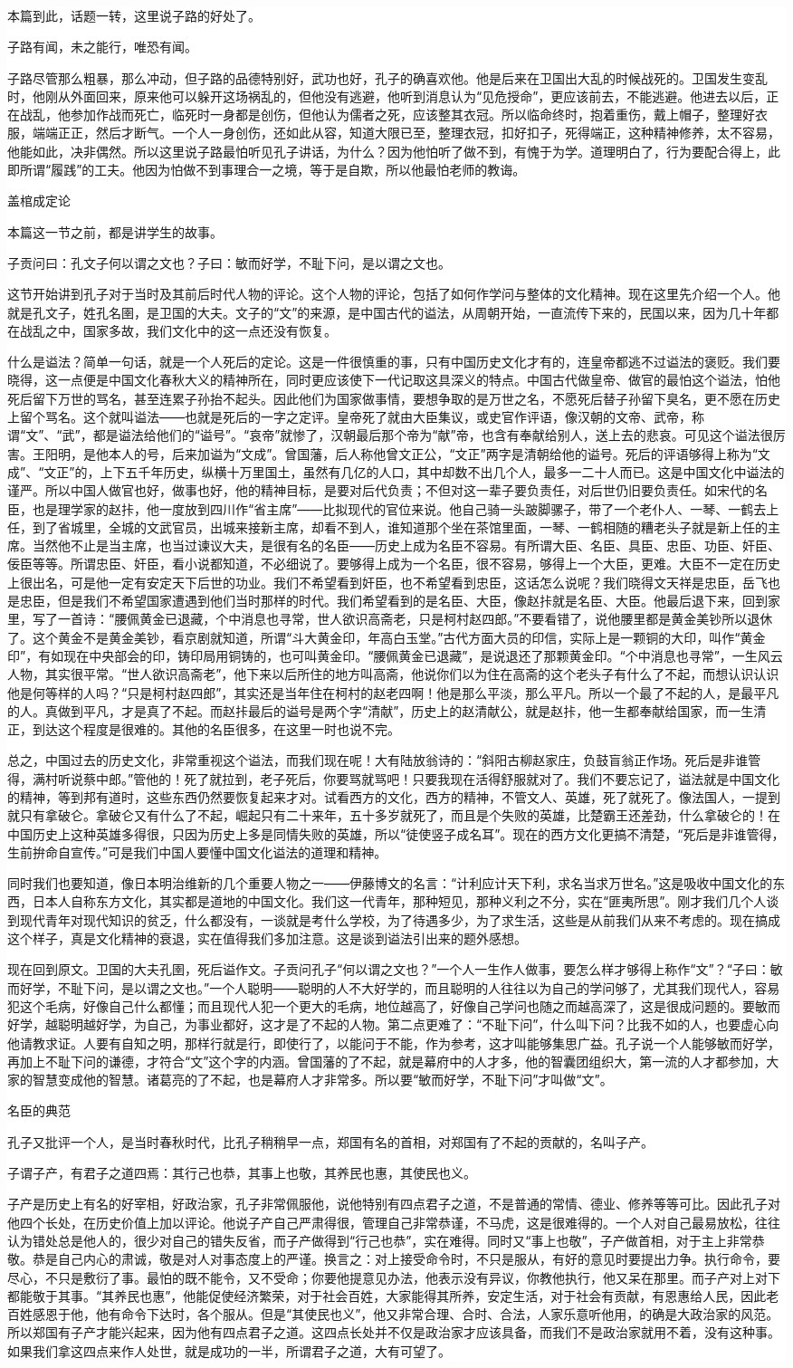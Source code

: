 本篇到此，话题一转，这里说子路的好处了。

子路有闻，未之能行，唯恐有闻。

子路尽管那么粗暴，那么冲动，但子路的品德特别好，武功也好，孔子的确喜欢他。他是后来在卫国出大乱的时候战死的。卫国发生变乱时，他刚从外面回来，原来他可以躲开这场祸乱的，但他没有逃避，他听到消息认为“见危授命”，更应该前去，不能逃避。他进去以后，正在战乱，他参加作战而死亡，临死时一身都是创伤，但他认为儒者之死，应该整其衣冠。所以临命终时，抱着重伤，戴上帽子，整理好衣服，端端正正，然后才断气。一个人一身创伤，还如此从容，知道大限已至，整理衣冠，扣好扣子，死得端正，这种精神修养，太不容易，他能如此，决非偶然。所以这里说子路最怕听见孔子讲话，为什么？因为他怕听了做不到，有愧于为学。道理明白了，行为要配合得上，此即所谓“履践”的工夫。他因为怕做不到事理合一之境，等于是自欺，所以他最怕老师的教诲。

盖棺成定论

本篇这一节之前，都是讲学生的故事。

子贡问曰：孔文子何以谓之文也？子曰：敏而好学，不耻下问，是以谓之文也。

这节开始讲到孔子对于当时及其前后时代人物的评论。这个人物的评论，包括了如何作学问与整体的文化精神。现在这里先介绍一个人。他就是孔文子，姓孔名圉，是卫国的大夫。文子的“文”的来源，是中国古代的谥法，从周朝开始，一直流传下来的，民国以来，因为几十年都在战乱之中，国家多故，我们文化中的这一点还没有恢复。

什么是谥法？简单一句话，就是一个人死后的定论。这是一件很慎重的事，只有中国历史文化才有的，连皇帝都逃不过谥法的褒贬。我们要晓得，这一点便是中国文化春秋大义的精神所在，同时更应该使下一代记取这具深义的特点。中国古代做皇帝、做官的最怕这个谥法，怕他死后留下万世的骂名，甚至连累子孙抬不起头。因此他们为国家做事情，要想争取的是万世之名，不愿死后替子孙留下臭名，更不愿在历史上留个骂名。这个就叫谥法——也就是死后的一字之定评。皇帝死了就由大臣集议，或史官作评语，像汉朝的文帝、武帝，称谓“文”、“武”，都是谥法给他们的“谥号”。“哀帝”就惨了，汉朝最后那个帝为“献”帝，也含有奉献给别人，送上去的悲哀。可见这个谥法很厉害。王阳明，是他本人的号，后来加谥为“文成”。曾国藩，后人称他曾文正公，“文正”两字是清朝给他的谥号。死后的评语够得上称为“文成”、“文正”的，上下五千年历史，纵横十万里国土，虽然有几亿的人口，其中却数不出几个人，最多一二十人而已。这是中国文化中谥法的谨严。所以中国人做官也好，做事也好，他的精神目标，是要对后代负责；不但对这一辈子要负责任，对后世仍旧要负责任。如宋代的名臣，也是理学家的赵拤，他一度放到四川作“省主席”——比拟现代的官位来说。他自己骑一头跛脚骡子，带了一个老仆人、一琴、一鹤去上任，到了省城里，全城的文武官员，出城来接新主席，却看不到人，谁知道那个坐在茶馆里面，一琴、一鹤相随的糟老头子就是新上任的主席。当然他不止是当主席，也当过谏议大夫，是很有名的名臣——历史上成为名臣不容易。有所谓大臣、名臣、具臣、忠臣、功臣、奸臣、佞臣等等。所谓忠臣、奸臣，看小说都知道，不必细说了。要够得上成为一个名臣，很不容易，够得上一个大臣，更难。大臣不一定在历史上很出名，可是他一定有安定天下后世的功业。我们不希望看到奸臣，也不希望看到忠臣，这话怎么说呢？我们晓得文天祥是忠臣，岳飞也是忠臣，但是我们不希望国家遭遇到他们当时那样的时代。我们希望看到的是名臣、大臣，像赵拤就是名臣、大臣。他最后退下来，回到家里，写了一首诗：“腰佩黄金已退藏，个中消息也寻常，世人欲识高斋老，只是柯村赵四郎。”不要看错了，说他腰里都是黄金美钞所以退休了。这个黄金不是黄金美钞，看京剧就知道，所谓“斗大黄金印，年高白玉堂。”古代方面大员的印信，实际上是一颗铜的大印，叫作“黄金印”，有如现在中央部会的印，铸印局用铜铸的，也可叫黄金印。“腰佩黄金已退藏”，是说退还了那颗黄金印。“个中消息也寻常”，一生风云人物，其实很平常。“世人欲识高斋老”，他下来以后所住的地方叫高斋，他说你们以为住在高斋的这个老头子有什么了不起，而想认识认识他是何等样的人吗？“只是柯村赵四郎”，其实还是当年住在柯村的赵老四啊！他是那么平淡，那么平凡。所以一个最了不起的人，是最平凡的人。真做到平凡，才是真了不起。而赵拤最后的谥号是两个字“清献”，历史上的赵清献公，就是赵拤，他一生都奉献给国家，而一生清正，到达这个程度是很难的。其他的名臣很多，在这里一时也说不完。

总之，中国过去的历史文化，非常重视这个谥法，而我们现在呢！大有陆放翁诗的：“斜阳古柳赵家庄，负鼓盲翁正作场。死后是非谁管得，满村听说蔡中郎。”管他的！死了就拉到，老子死后，你要骂就骂吧！只要我现在活得舒服就对了。我们不要忘记了，谥法就是中国文化的精神，等到邦有道时，这些东西仍然要恢复起来才对。试看西方的文化，西方的精神，不管文人、英雄，死了就死了。像法国人，一提到就只有拿破仑。拿破仑又有什么了不起，崛起只有二十来年，五十多岁就死了，而且是个失败的英雄，比楚霸王还差劲，什么拿破仑的！在中国历史上这种英雄多得很，只因为历史上多是同情失败的英雄，所以“徒使竖子成名耳”。现在的西方文化更搞不清楚，“死后是非谁管得，生前拚命自宣传。”可是我们中国人要懂中国文化谥法的道理和精神。

同时我们也要知道，像日本明治维新的几个重要人物之一——伊藤博文的名言：“计利应计天下利，求名当求万世名。”这是吸收中国文化的东西，日本人自称东方文化，其实都是道地的中国文化。我们这一代青年，那种短见，那种义利之不分，实在“匪夷所思”。刚才我们几个人谈到现代青年对现代知识的贫乏，什么都没有，一谈就是考什么学校，为了待遇多少，为了求生活，这些是从前我们从来不考虑的。现在搞成这个样子，真是文化精神的衰退，实在值得我们多加注意。这是谈到谥法引出来的题外感想。

现在回到原文。卫国的大夫孔圉，死后谥作文。子贡问孔子“何以谓之文也？”一个人一生作人做事，要怎么样才够得上称作“文”？“子曰：敏而好学，不耻下问，是以谓之文也。”一个人聪明——聪明的人不大好学的，而且聪明的人往往以为自己的学问够了，尤其我们现代人，容易犯这个毛病，好像自己什么都懂；而且现代人犯一个更大的毛病，地位越高了，好像自己学问也随之而越高深了，这是很成问题的。要敏而好学，越聪明越好学，为自己，为事业都好，这才是了不起的人物。第二点更难了：“不耻下问”，什么叫下问？比我不如的人，也要虚心向他请教求证。人要有自知之明，那样行就是行，即使行了，以能问于不能，作为参考，这才叫能够集思广益。孔子说一个人能够敏而好学，再加上不耻下问的谦德，才符合“文”这个字的内涵。曾国藩的了不起，就是幕府中的人才多，他的智囊团组织大，第一流的人才都参加，大家的智慧变成他的智慧。诸葛亮的了不起，也是幕府人才非常多。所以要“敏而好学，不耻下问”才叫做“文”。

名臣的典范

孔子又批评一个人，是当时春秋时代，比孔子稍稍早一点，郑国有名的首相，对郑国有了不起的贡献的，名叫子产。

子谓子产，有君子之道四焉：其行己也恭，其事上也敬，其养民也惠，其使民也义。

子产是历史上有名的好宰相，好政治家，孔子非常佩服他，说他特别有四点君子之道，不是普通的常情、德业、修养等等可比。因此孔子对他四个长处，在历史价值上加以评论。他说子产自己严肃得很，管理自己非常恭谨，不马虎，这是很难得的。一个人对自己最易放松，往往认为错处总是他人的，很少对自己的错失反省，而子产做得到“行己也恭”，实在难得。同时又“事上也敬”，子产做首相，对于主上非常恭敬。恭是自己内心的肃诚，敬是对人对事态度上的严谨。换言之：对上接受命令时，不只是服从，有好的意见时要提出力争。执行命令，要尽心，不只是敷衍了事。最怕的既不能令，又不受命；你要他提意见办法，他表示没有异议，你教他执行，他又呆在那里。而子产对上对下都能敬于其事。“其养民也惠”，他能促使经济繁荣，对于社会百姓，大家能得其所养，安定生活，对于社会有贡献，有恩惠给人民，因此老百姓感恩于他，他有命令下达时，各个服从。但是“其使民也义”，他又非常合理、合时、合法，人家乐意听他用，的确是大政治家的风范。所以郑国有子产才能兴起来，因为他有四点君子之道。这四点长处并不仅是政治家才应该具备，而我们不是政治家就用不着，没有这种事。如果我们拿这四点来作人处世，就是成功的一半，所谓君子之道，大有可望了。
